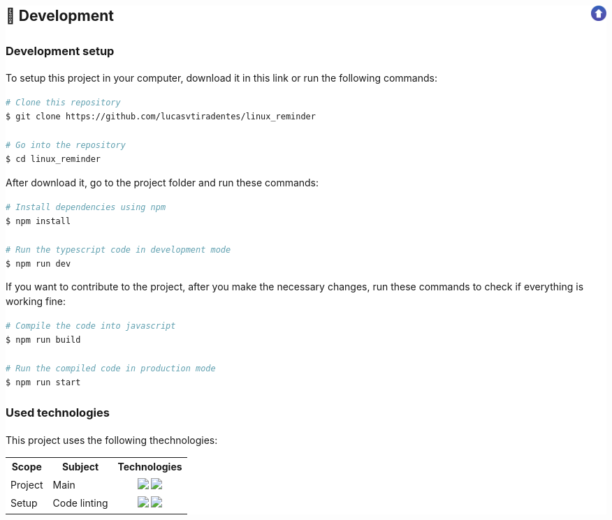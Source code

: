 ## :wrench: Development<a href="#TOC"><img align="right" src="./.github/images/up_arrow.png" width="22"></a>

### Development setup

To setup this project in your computer, download it in this link or run the following commands:

```bash
# Clone this repository
$ git clone https://github.com/lucasvtiradentes/linux_reminder

# Go into the repository
$ cd linux_reminder
```

After download it, go to the project folder and run these commands:

```bash
# Install dependencies using npm
$ npm install

# Run the typescript code in development mode
$ npm run dev
```

If you want to contribute to the project, after you make the necessary changes, run these commands to check if everything is working fine:

```bash
# Compile the code into javascript
$ npm run build

# Run the compiled code in production mode
$ npm run start
```

### Used technologies

This project uses the following thechnologies:

<div align="center">
  <table>
    <tr>
      <th>Scope</th>
      <th>Subject</th>
      <th>Technologies</th>
    </tr>
    <tr>
      <td rowspan="1">Project</td>
      <td>Main</td>
      <td align="center">
        <a href="https://nodejs.org/"><img src="https://img.shields.io/badge/Node.js-339933?logo=nodedotjs&logoColor=white"></a>
        <a target="_blank" href="https://www.typescriptlang.org/"><img src="https://img.shields.io/badge/typescript-%23007ACC.svg?logo=typescript&logoColor=white"></a>
      </td>
    </tr>
    <tr>
      <td rowspan="3">Setup</td>
      <td>Code linting</td>
      <td align="center">
        <a href="https://github.com/prettier/prettier"><img src="https://img.shields.io/badge/prettier-1A2C34?logo=prettier&logoColor=F7BA3E"></a>
        <a href="https://github.com/eslint/eslint"><img src="https://img.shields.io/badge/eslint-3A33D1?logo=eslint&logoColor=white"></a>